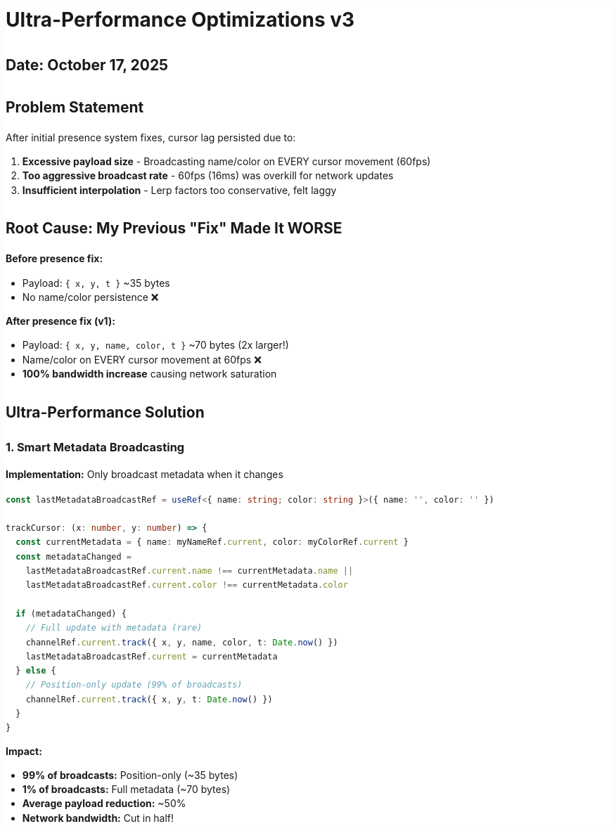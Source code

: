 # Ultra-Performance Optimizations v3

## Date: October 17, 2025

## Problem Statement

After initial presence system fixes, cursor lag persisted due to:
1. **Excessive payload size** - Broadcasting name/color on EVERY cursor movement (60fps)
2. **Too aggressive broadcast rate** - 60fps (16ms) was overkill for network updates
3. **Insufficient interpolation** - Lerp factors too conservative, felt laggy

## Root Cause: My Previous "Fix" Made It WORSE

**Before presence fix:**
- Payload: `{ x, y, t }` ~35 bytes
- No name/color persistence ❌

**After presence fix (v1):**
- Payload: `{ x, y, name, color, t }` ~70 bytes (2x larger!)
- Name/color on EVERY cursor movement at 60fps ❌
- **100% bandwidth increase** causing network saturation

## Ultra-Performance Solution

### 1. Smart Metadata Broadcasting

**Implementation:** Only broadcast metadata when it changes

```typescript
const lastMetadataBroadcastRef = useRef<{ name: string; color: string }>({ name: '', color: '' })

trackCursor: (x: number, y: number) => {
  const currentMetadata = { name: myNameRef.current, color: myColorRef.current }
  const metadataChanged = 
    lastMetadataBroadcastRef.current.name !== currentMetadata.name ||
    lastMetadataBroadcastRef.current.color !== currentMetadata.color
  
  if (metadataChanged) {
    // Full update with metadata (rare)
    channelRef.current.track({ x, y, name, color, t: Date.now() })
    lastMetadataBroadcastRef.current = currentMetadata
  } else {
    // Position-only update (99% of broadcasts)
    channelRef.current.track({ x, y, t: Date.now() })
  }
}
```

**Impact:**
- **99% of broadcasts:** Position-only (~35 bytes)
- **1% of broadcasts:** Full metadata (~70 bytes)
- **Average payload reduction:** ~50%
- **Network bandwidth:** Cut in half!
